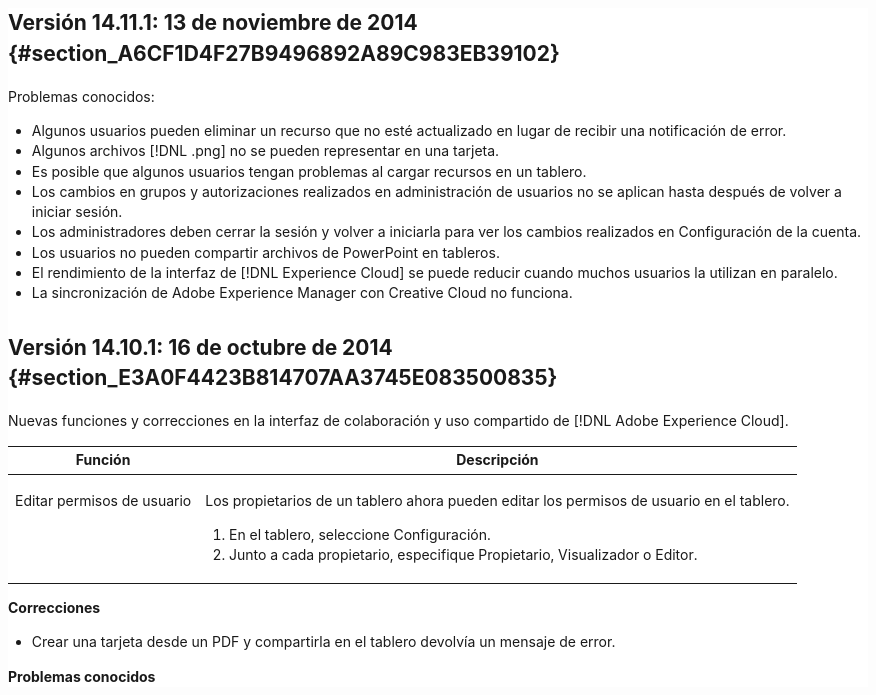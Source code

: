 ## Versión 14.11.1: 13 de noviembre de 2014 {#section_A6CF1D4F27B9496892A89C983EB39102}

Problemas conocidos:

* Algunos usuarios pueden eliminar un recurso que no esté actualizado en lugar de recibir una notificación de error.
* Algunos archivos [!DNL .png] no se pueden representar en una tarjeta.
* Es posible que algunos usuarios tengan problemas al cargar recursos en un tablero.
* Los cambios en grupos y autorizaciones realizados en administración de usuarios no se aplican hasta después de volver a iniciar sesión.
* Los administradores deben cerrar la sesión y volver a iniciarla para ver los cambios realizados en Configuración de la cuenta.
* Los usuarios no pueden compartir archivos de PowerPoint en tableros.
* El rendimiento de la interfaz de [!DNL Experience Cloud] se puede reducir cuando muchos usuarios la utilizan en paralelo.
* La sincronización de Adobe Experience Manager con Creative Cloud no funciona.

## Versión 14.10.1: 16 de octubre de 2014 {#section_E3A0F4423B814707AA3745E083500835}

Nuevas funciones y correcciones en la interfaz de colaboración y uso compartido de [!DNL Adobe Experience Cloud].

<table id="table_7C1ACE8108D54782AE128ACD35069DF5"> 
 <thead> 
  <tr> 
   <th colname="col1" class="entry"> Función </th> 
   <th colname="col2" class="entry"> Descripción </th> 
  </tr> 
 </thead>
 <tbody> 
  <tr> 
   <td colname="col1"> <p>Editar permisos de usuario </p> </td> 
   <td colname="col2"> <p>Los propietarios de un tablero ahora pueden editar los permisos de usuario en el tablero. </p> <p> 
     <ol id="ol_B12251C510744538AF9BCE60ACB04016"> 
      <li id="li_87B3EDE9542B47CEBE0BE7F2D1DE844D">En el tablero, seleccione <span class="uicontrol"> Configuración</span>. </li> 
      <li id="li_0F4786B0E1E743069D082E7DC488A031">Junto a cada propietario, especifique <span class="uicontrol">Propietario</span>, <span class="uicontrol">Visualizador</span> o <span class="uicontrol">Editor</span>. </li> 
     </ol> </p> </td> 
  </tr> 
 </tbody> 
</table>

**Correcciones**

* Crear una tarjeta desde un PDF y compartirla en el tablero devolvía un mensaje de error.

**Problemas conocidos**
